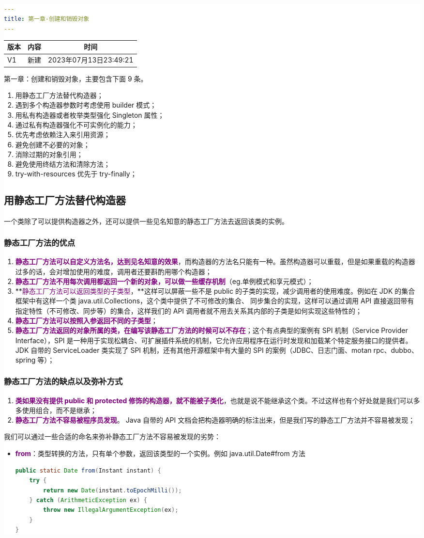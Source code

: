 ```yaml
---
title: 第一章-创建和销毁对象
---
```


| 版本 | 内容 | 时间                   |
| ---- | ---- | ---------------------- |
| V1   | 新建 | 2023年07月13日23:49:21 |

第一章：创建和销毁对象，主要包含下面 9 条。

1. 用静态工厂方法替代构造器；
2. 遇到多个构造器参数时考虑使用 builder 模式；
3. 用私有构造器或者枚举类型强化 Singleton 属性；
4. 通过私有构造器强化不可实例化的能力；
5. 优先考虑依赖注入来引用资源；
6. 避免创建不必要的对象；
7. 消除过期的对象引用；
8. 避免使用终结方法和清除方法；
9. try-with-resources 优先于 try-finally；

## 用静态工厂方法替代构造器

一个类除了可以提供构造器之外，还可以提供一些见名知意的静态工厂方法去返回该类的实例。

### 静态工厂方法的优点

1. **<font color='purple'>静态工厂方法可以自定义方法名，达到见名知意的效果</font>**，而构造器的方法名只能有一种。虽然构造器可以重载，但是如果重载的构造器过多的话，会对增加使用的难度，调用者还要斟酌用哪个构造器；
2. **<font color='purple'>静态工厂方法不用每次调用都返回一个新的对象，可以做一些缓存机制</font>**（eg.单例模式和享元模式）；
3. **<font color='purple'>静态工厂方法可以返回类型的子类型</font>，**这样可以屏蔽一些不是 public 的子类的实现，减少调用者的使用难度。例如在 JDK 的集合框架中有这样一个类 java.util.Collections，这个类中提供了不可修改的集合、 同步集合的实现，这样可以通过调用 API 直接返回带有指定特性（不可修改、同步等）的集合，这样我们的 API 调用者就不用去关系其内部的子类是如何实现这些特性的；
4. **<font color='purple'>静态工厂方法可以按照入参返回不同的子类型</font>**；
4. **<font color='purple'>静态工厂方法返回的对象所属的类，在编写该静态工厂方法的时候可以不存在</font>**；这个有点典型的案例有 SPI 机制（Service Provider Interface），SPI 是一种用于实现松耦合、可扩展插件系统的机制，它允许应用程序在运行时发现和加载某个特定服务接口的提供者。JDK 自带的 ServiceLoader 类实现了 SPI 机制，还有其他开源框架中有大量的 SPI 的案例（JDBC、日志门面、motan rpc、dubbo、spring 等）；

### 静态工厂方法的缺点以及弥补方式

1. **<font color='purple'>类如果没有提供 public 和 protected 修饰的构造器，就不能被子类化</font>**，也就是说不能继承这个类。不过这样也有个好处就是我们可以多多使用组合，而不是继承；
2. **<font color='purple'>静态工厂方法不容易被程序员发现</font>**。 Java 自带的 API 文档会把构造器明确的标注出来，但是我们写的静态工厂方法并不容易被发现；

我们可以通过一些合适的命名来弥补静态工厂方法不容易被发现的劣势：

- **<font color='purple'>from</font>**：类型转换的方法，只有单个参数，返回该类型的一个实例。例如 java.util.Date#from 方法

  ```java
  public static Date from(Instant instant) {
      try {
          return new Date(instant.toEpochMilli());
      } catch (ArithmeticException ex) {
          throw new IllegalArgumentException(ex);
      }
  }
  ```
